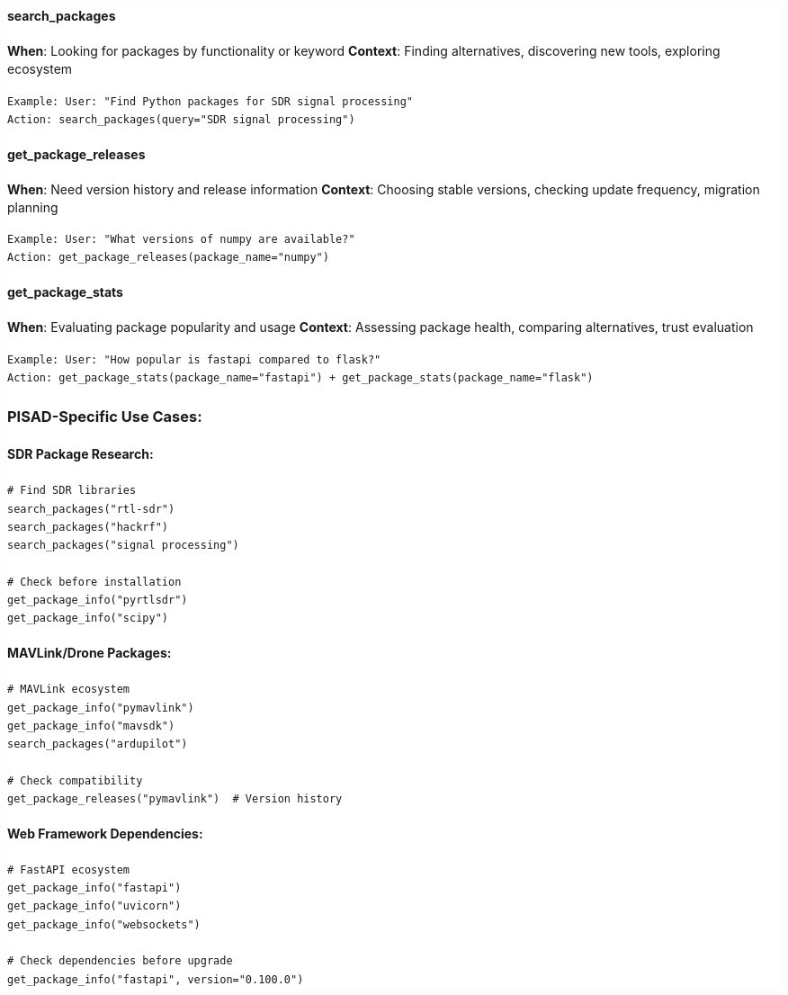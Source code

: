 #### search_packages
**When**: Looking for packages by functionality or keyword
**Context**: Finding alternatives, discovering new tools, exploring ecosystem
```
Example: User: "Find Python packages for SDR signal processing"
Action: search_packages(query="SDR signal processing")
```

#### get_package_releases
**When**: Need version history and release information
**Context**: Choosing stable versions, checking update frequency, migration planning
```
Example: User: "What versions of numpy are available?"
Action: get_package_releases(package_name="numpy")
```

#### get_package_stats
**When**: Evaluating package popularity and usage
**Context**: Assessing package health, comparing alternatives, trust evaluation
```
Example: User: "How popular is fastapi compared to flask?"
Action: get_package_stats(package_name="fastapi") + get_package_stats(package_name="flask")
```

### PISAD-Specific Use Cases:

#### SDR Package Research:
```
# Find SDR libraries
search_packages("rtl-sdr")
search_packages("hackrf")
search_packages("signal processing")

# Check before installation
get_package_info("pyrtlsdr")
get_package_info("scipy")
```

#### MAVLink/Drone Packages:
```
# MAVLink ecosystem
get_package_info("pymavlink")
get_package_info("mavsdk")
search_packages("ardupilot")

# Check compatibility
get_package_releases("pymavlink")  # Version history
```

#### Web Framework Dependencies:
```
# FastAPI ecosystem
get_package_info("fastapi")
get_package_info("uvicorn")
get_package_info("websockets")

# Check dependencies before upgrade
get_package_info("fastapi", version="0.100.0")
```
